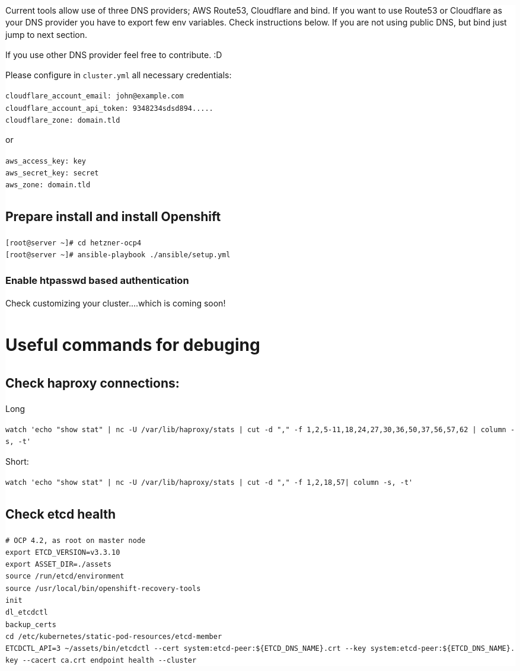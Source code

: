 Current tools allow use of three DNS providers; AWS Route53, Cloudflare and bind. If you want to use Route53 or Cloudflare as your DNS provider you have to export few env variables. Check instructions below.  If you are not using public DNS, but bind just jump to next section.

If you use other DNS provider feel free to contribute. :D

Please configure in `cluster.yml` all necessary credentials:

```
cloudflare_account_email: john@example.com
cloudflare_account_api_token: 9348234sdsd894.....
cloudflare_zone: domain.tld
```
or
```
aws_access_key: key
aws_secret_key: secret
aws_zone: domain.tld
```


## Prepare install and install Openshift

```
[root@server ~]# cd hetzner-ocp4
[root@server ~]# ansible-playbook ./ansible/setup.yml
```

### Enable htpasswd based authentication

Check customizing your cluster....which is coming soon!


# Useful commands for debuging

## Check haproxy connections:

Long
```
watch 'echo "show stat" | nc -U /var/lib/haproxy/stats | cut -d "," -f 1,2,5-11,18,24,27,30,36,50,37,56,57,62 | column -s, -t'
```

Short:
```
watch 'echo "show stat" | nc -U /var/lib/haproxy/stats | cut -d "," -f 1,2,18,57| column -s, -t'
```


## Check etcd health

```
# OCP 4.2, as root on master node
export ETCD_VERSION=v3.3.10
export ASSET_DIR=./assets
source /run/etcd/environment
source /usr/local/bin/openshift-recovery-tools
init
dl_etcdctl
backup_certs
cd /etc/kubernetes/static-pod-resources/etcd-member
ETCDCTL_API=3 ~/assets/bin/etcdctl --cert system:etcd-peer:${ETCD_DNS_NAME}.crt --key system:etcd-peer:${ETCD_DNS_NAME}.key --cacert ca.crt endpoint health --cluster
```
